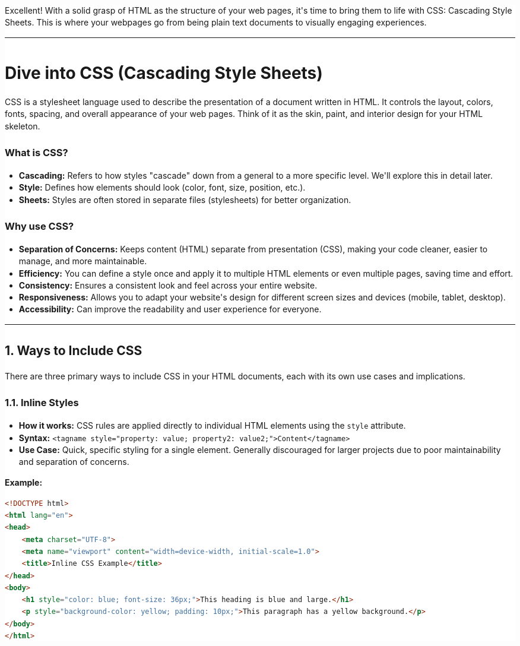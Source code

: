 Excellent\! With a solid grasp of HTML as the structure of your web pages, it's time to bring them to life with CSS: Cascading Style Sheets. This is where your webpages go from being plain text documents to visually engaging experiences.

-----
# Dive into CSS (Cascading Style Sheets)

CSS is a stylesheet language used to describe the presentation of a document written in HTML. It controls the layout, colors, fonts, spacing, and overall appearance of your web pages. Think of it as the skin, paint, and interior design for your HTML skeleton.

### What is CSS?

  * **Cascading:** Refers to how styles "cascade" down from a general to a more specific level. We'll explore this in detail later.
  * **Style:** Defines how elements should look (color, font, size, position, etc.).
  * **Sheets:** Styles are often stored in separate files (stylesheets) for better organization.

### Why use CSS?

  * **Separation of Concerns:** Keeps content (HTML) separate from presentation (CSS), making your code cleaner, easier to manage, and more maintainable.
  * **Efficiency:** You can define a style once and apply it to multiple HTML elements or even multiple pages, saving time and effort.
  * **Consistency:** Ensures a consistent look and feel across your entire website.
  * **Responsiveness:** Allows you to adapt your website's design for different screen sizes and devices (mobile, tablet, desktop).
  * **Accessibility:** Can improve the readability and user experience for everyone.

-----

## 1\. Ways to Include CSS

There are three primary ways to include CSS in your HTML documents, each with its own use cases and implications.

### 1.1. Inline Styles

  * **How it works:** CSS rules are applied directly to individual HTML elements using the `style` attribute.
  * **Syntax:** `<tagname style="property: value; property2: value2;">Content</tagname>`
  * **Use Case:** Quick, specific styling for a single element. Generally discouraged for larger projects due to poor maintainability and separation of concerns.

**Example:**

```html
<!DOCTYPE html>
<html lang="en">
<head>
    <meta charset="UTF-8">
    <meta name="viewport" content="width=device-width, initial-scale=1.0">
    <title>Inline CSS Example</title>
</head>
<body>
    <h1 style="color: blue; font-size: 36px;">This heading is blue and large.</h1>
    <p style="background-color: yellow; padding: 10px;">This paragraph has a yellow background.</p>
</body>
</html>
```
